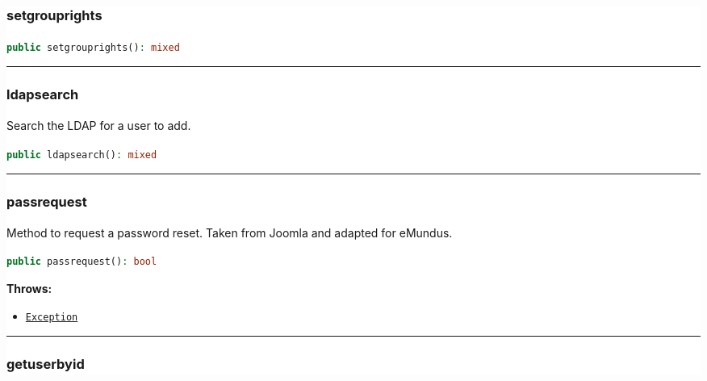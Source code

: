 ### setgrouprights



```php
public setgrouprights(): mixed
```












***

### ldapsearch

Search the LDAP for a user to add.

```php
public ldapsearch(): mixed
```












***

### passrequest

Method to request a password reset. Taken from Joomla and adapted for eMundus.

```php
public passrequest(): bool
```











**Throws:**

- [`Exception`](./Exception.md)



***

### getuserbyid


